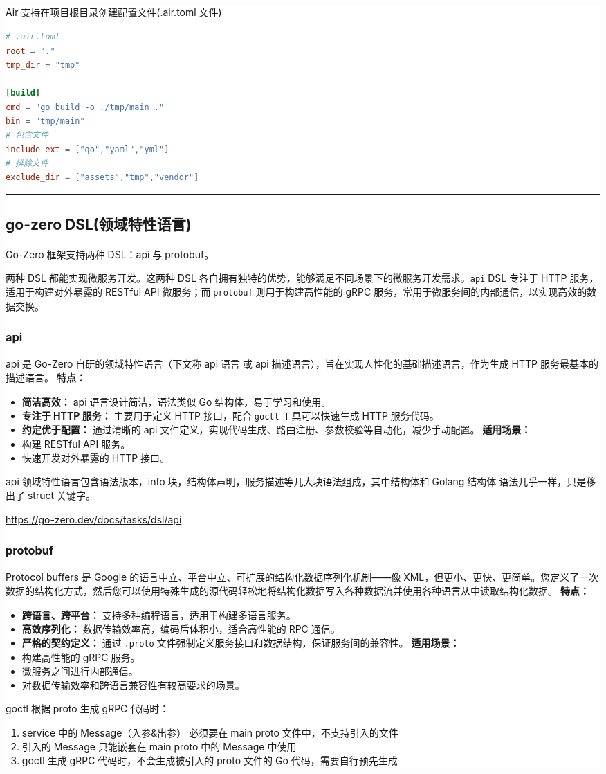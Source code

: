 Air 支持在项目根目录创建配置文件(.air.toml 文件)

```toml
# .air.toml
root = "."
tmp_dir = "tmp"

[build]
cmd = "go build -o ./tmp/main ."
bin = "tmp/main"
# 包含文件
include_ext = ["go","yaml","yml"]
# 排除文件
exclude_dir = ["assets","tmp","vendor"]
```

---

## go-zero DSL(领域特性语言)

Go-Zero 框架支持两种 DSL：api 与 protobuf。

两种 DSL 都能实现微服务开发。这两种 DSL 各自拥有独特的优势，能够满足不同场景下的微服务开发需求。`api` DSL 专注于 HTTP 服务，适用于构建对外暴露的 RESTful API 微服务；而 `protobuf` 则用于构建高性能的 gRPC 服务，常用于微服务间的内部通信，以实现高效的数据交换。

### api

api 是 Go-Zero 自研的领域特性语言（下文称 api 语言 或 api 描述语言），旨在实现人性化的基础描述语言，作为生成 HTTP 服务最基本的描述语言。
**特点：**
* **简洁高效：** api 语言设计简洁，语法类似 Go 结构体，易于学习和使用。
* **专注于 HTTP 服务：** 主要用于定义 HTTP 接口，配合 `goctl` 工具可以快速生成 HTTP 服务代码。
* **约定优于配置：** 通过清晰的 api 文件定义，实现代码生成、路由注册、参数校验等自动化，减少手动配置。
**适用场景：**
* 构建 RESTful API 服务。
* 快速开发对外暴露的 HTTP 接口。

api 领域特性语言包含语法版本，info 块，结构体声明，服务描述等几大块语法组成，其中结构体和 Golang 结构体 语法几乎一样，只是移出了 struct 关键字。

https://go-zero.dev/docs/tasks/dsl/api

### protobuf

Protocol buffers 是 Google 的语言中立、平台中立、可扩展的结构化数据序列化机制——像 XML，但更小、更快、更简单。您定义了一次数据的结构化方式，然后您可以使用特殊生成的源代码轻松地将结构化数据写入各种数据流并使用各种语言从中读取结构化数据。
**特点：**
* **跨语言、跨平台：** 支持多种编程语言，适用于构建多语言服务。
* **高效序列化：** 数据传输效率高，编码后体积小，适合高性能的 RPC 通信。
* **严格的契约定义：** 通过 `.proto` 文件强制定义服务接口和数据结构，保证服务间的兼容性。
**适用场景：**
* 构建高性能的 gRPC 服务。
* 微服务之间进行内部通信。
* 对数据传输效率和跨语言兼容性有较高要求的场景。

goctl 根据 proto 生成 gRPC 代码时：
1. service 中的 Message（入参&出参） 必须要在 main proto 文件中，不支持引入的文件
2. 引入的 Message 只能嵌套在 main proto 中的 Message 中使用
3. goctl 生成 gRPC 代码时，不会生成被引入的 proto 文件的 Go 代码，需要自行预先生成
